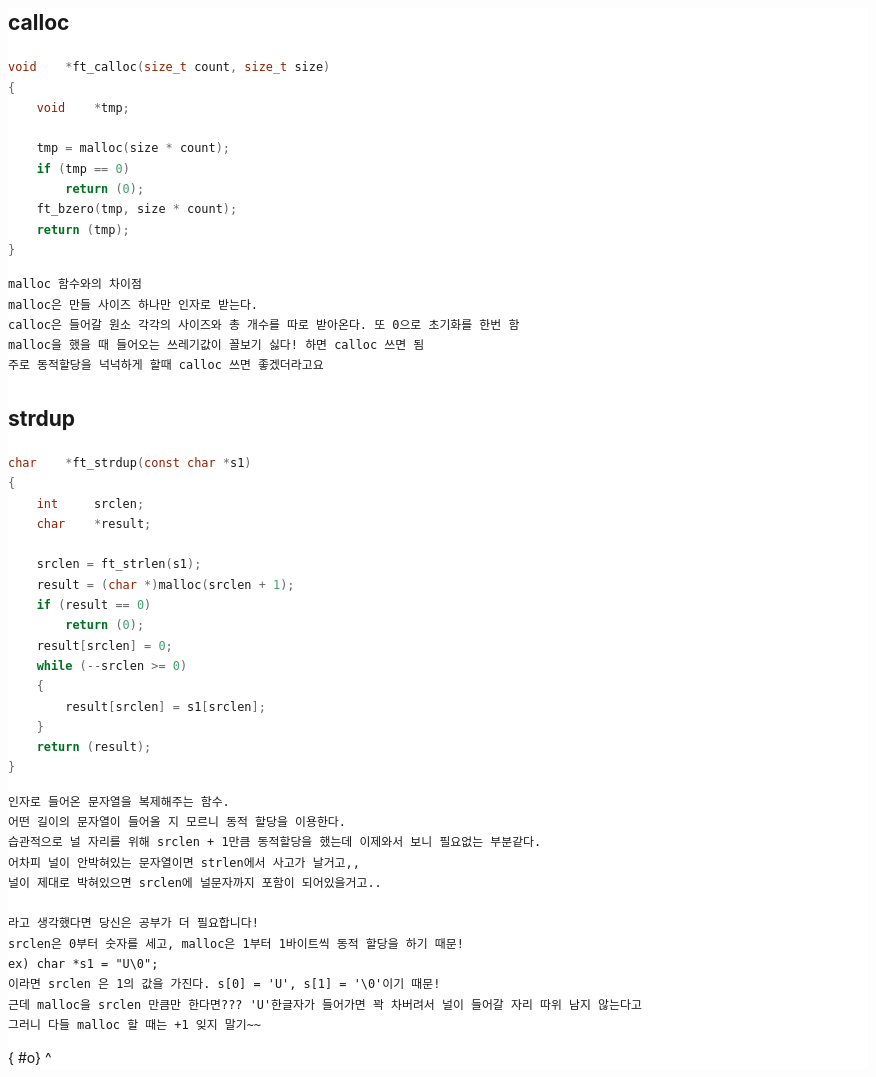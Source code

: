 ## calloc
```c
void	*ft_calloc(size_t count, size_t size)
{
	void	*tmp;

	tmp = malloc(size * count);
	if (tmp == 0)
		return (0);
	ft_bzero(tmp, size * count);
	return (tmp);
}
```
	malloc 함수와의 차이점
	malloc은 만들 사이즈 하나만 인자로 받는다.
	calloc은 들어갈 원소 각각의 사이즈와 총 개수를 따로 받아온다. 또 0으로 초기화를 한번 함
	malloc을 했을 때 들어오는 쓰레기값이 꼴보기 싫다! 하면 calloc 쓰면 됨
	주로 동적할당을 넉넉하게 할때 calloc 쓰면 좋겠더라고요
	
## strdup
```c
char	*ft_strdup(const char *s1)
{
	int		srclen;
	char	*result;

	srclen = ft_strlen(s1);
	result = (char *)malloc(srclen + 1);
	if (result == 0)
		return (0);
	result[srclen] = 0;
	while (--srclen >= 0)
	{
		result[srclen] = s1[srclen];
	}
	return (result);
}
```
	인자로 들어온 문자열을 복제해주는 함수.
	어떤 길이의 문자열이 들어올 지 모르니 동적 할당을 이용한다.
	습관적으로 널 자리를 위해 srclen + 1만큼 동적할당을 했는데 이제와서 보니 필요없는 부분같다.
	어차피 널이 안박혀있는 문자열이면 strlen에서 사고가 날거고,,
	널이 제대로 박혀있으면 srclen에 널문자까지 포함이 되어있을거고..

	라고 생각했다면 당신은 공부가 더 필요합니다!
	srclen은 0부터 숫자를 세고, malloc은 1부터 1바이트씩 동적 할당을 하기 때문!
	ex) char *s1 = "U\0";
	이라면 srclen 은 1의 값을 가진다. s[0] = 'U', s[1] = '\0'이기 때문!
	근데 malloc을 srclen 만큼만 한다면??? 'U'한글자가 들어가면 꽉 차버려서 널이 들어갈 자리 따위 남지 않는다고
	그러니 다들 malloc 할 때는 +1 잊지 말기~~
{ #o}
^

